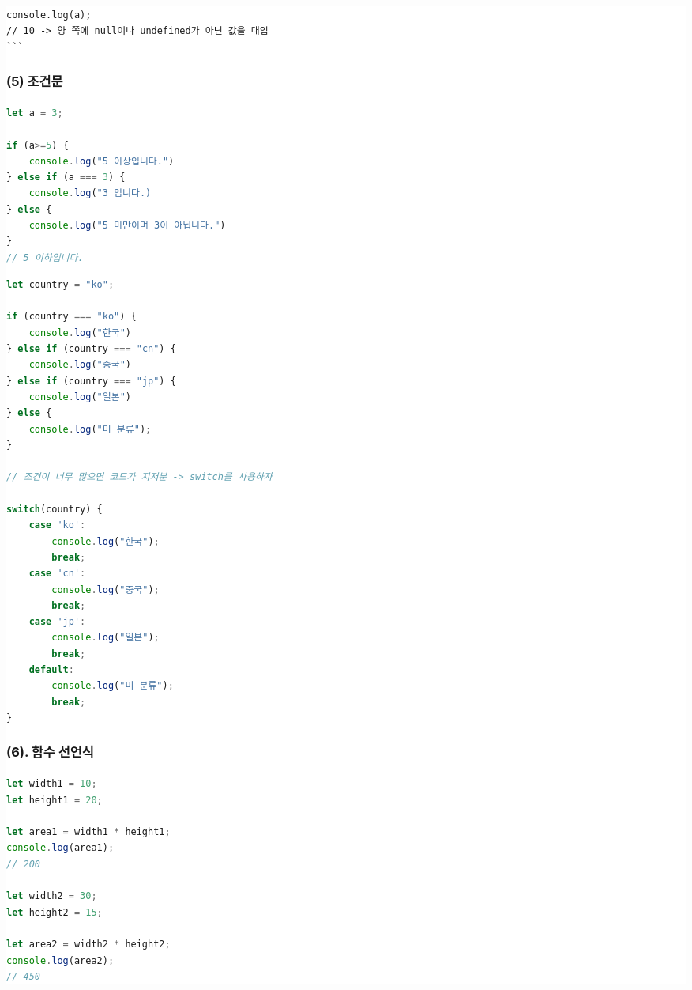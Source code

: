     console.log(a);
    // 10 -> 양 쪽에 null이나 undefined가 아닌 값을 대입
    ```

### (5) 조건문
```js
let a = 3;

if (a>=5) {
    console.log("5 이상입니다.")
} else if (a === 3) {
    console.log("3 입니다.)
} else {
    console.log("5 미만이며 3이 아닙니다.")
}
// 5 이하입니다.
```

```js
let country = "ko";

if (country === "ko") {
    console.log("한국")
} else if (country === "cn") {
    console.log("중국")
} else if (country === "jp") {
    console.log("일본")
} else {
    console.log("미 분류");
}

// 조건이 너무 많으면 코드가 지저분 -> switch를 사용하자

switch(country) {
    case 'ko':
        console.log("한국");
        break;
    case 'cn':
        console.log("중국");
        break;
    case 'jp':
        console.log("일본");
        break;
    default:
        console.log("미 분류");
        break;
}
```

### (6). 함수 선언식
```js
let width1 = 10;
let height1 = 20;

let area1 = width1 * height1;
console.log(area1);
// 200

let width2 = 30;
let height2 = 15;

let area2 = width2 * height2;
console.log(area2);
// 450
```